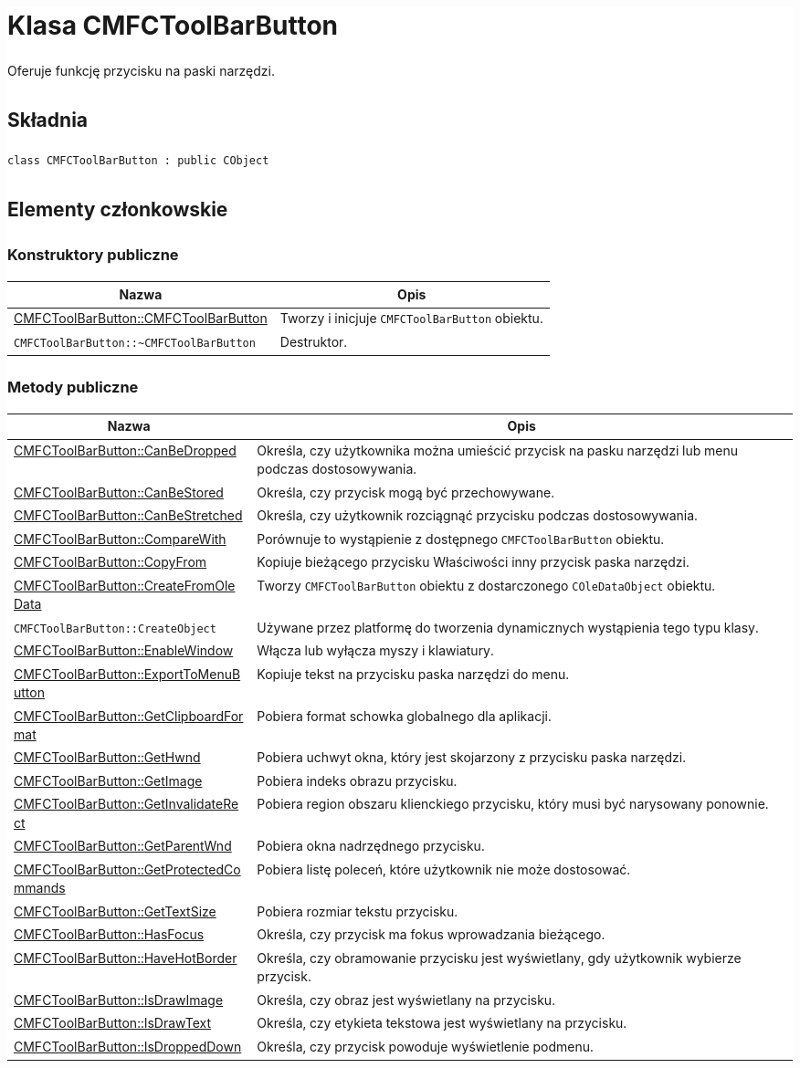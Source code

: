 # <a name="cmfctoolbarbutton-class"></a>Klasa CMFCToolBarButton
Oferuje funkcję przycisku na paski narzędzi.  
  
## <a name="syntax"></a>Składnia  
  
```  
class CMFCToolBarButton : public CObject  
```  
  
## <a name="members"></a>Elementy członkowskie  
  
### <a name="public-constructors"></a>Konstruktory publiczne  
  
|Nazwa|Opis|  
|----------|-----------------|  
|[CMFCToolBarButton::CMFCToolBarButton](#cmfctoolbarbutton)|Tworzy i inicjuje `CMFCToolBarButton` obiektu.|  
|`CMFCToolBarButton::~CMFCToolBarButton`|Destruktor.|  
  
### <a name="public-methods"></a>Metody publiczne  
  
|Nazwa|Opis|  
|----------|-----------------|  
|[CMFCToolBarButton::CanBeDropped](#canbedropped)|Określa, czy użytkownika można umieścić przycisk na pasku narzędzi lub menu podczas dostosowywania.|  
|[CMFCToolBarButton::CanBeStored](#canbestored)|Określa, czy przycisk mogą być przechowywane.|  
|[CMFCToolBarButton::CanBeStretched](#canbestretched)|Określa, czy użytkownik rozciągnąć przycisku podczas dostosowywania.|  
|[CMFCToolBarButton::CompareWith](#comparewith)|Porównuje to wystąpienie z dostępnego `CMFCToolBarButton` obiektu.|  
|[CMFCToolBarButton::CopyFrom](#copyfrom)|Kopiuje bieżącego przycisku Właściwości inny przycisk paska narzędzi.|  
|[CMFCToolBarButton::CreateFromOleData](#createfromoledata)|Tworzy `CMFCToolBarButton` obiektu z dostarczonego `COleDataObject` obiektu.|  
|`CMFCToolBarButton::CreateObject`|Używane przez platformę do tworzenia dynamicznych wystąpienia tego typu klasy.|  
|[CMFCToolBarButton::EnableWindow](#enablewindow)|Włącza lub wyłącza myszy i klawiatury.|  
|[CMFCToolBarButton::ExportToMenuButton](#exporttomenubutton)|Kopiuje tekst na przycisku paska narzędzi do menu.|  
|[CMFCToolBarButton::GetClipboardFormat](#getclipboardformat)|Pobiera format schowka globalnego dla aplikacji.|  
|[CMFCToolBarButton::GetHwnd](#gethwnd)|Pobiera uchwyt okna, który jest skojarzony z przycisku paska narzędzi.|  
|[CMFCToolBarButton::GetImage](#getimage)|Pobiera indeks obrazu przycisku.|  
|[CMFCToolBarButton::GetInvalidateRect](#getinvalidaterect)|Pobiera region obszaru klienckiego przycisku, który musi być narysowany ponownie.|  
|[CMFCToolBarButton::GetParentWnd](#getparentwnd)|Pobiera okna nadrzędnego przycisku.|  
|[CMFCToolBarButton::GetProtectedCommands](#getprotectedcommands)|Pobiera listę poleceń, które użytkownik nie może dostosować.|  
|[CMFCToolBarButton::GetTextSize](#gettextsize)|Pobiera rozmiar tekstu przycisku.|  
|[CMFCToolBarButton::HasFocus](#hasfocus)|Określa, czy przycisk ma fokus wprowadzania bieżącego.|  
|[CMFCToolBarButton::HaveHotBorder](#havehotborder)|Określa, czy obramowanie przycisku jest wyświetlany, gdy użytkownik wybierze przycisk.|  
|[CMFCToolBarButton::IsDrawImage](#isdrawimage)|Określa, czy obraz jest wyświetlany na przycisku.|  
|[CMFCToolBarButton::IsDrawText](#isdrawtext)|Określa, czy etykieta tekstowa jest wyświetlany na przycisku.|  
|[CMFCToolBarButton::IsDroppedDown](#isdroppeddown)|Określa, czy przycisk powoduje wyświetlenie podmenu.|  